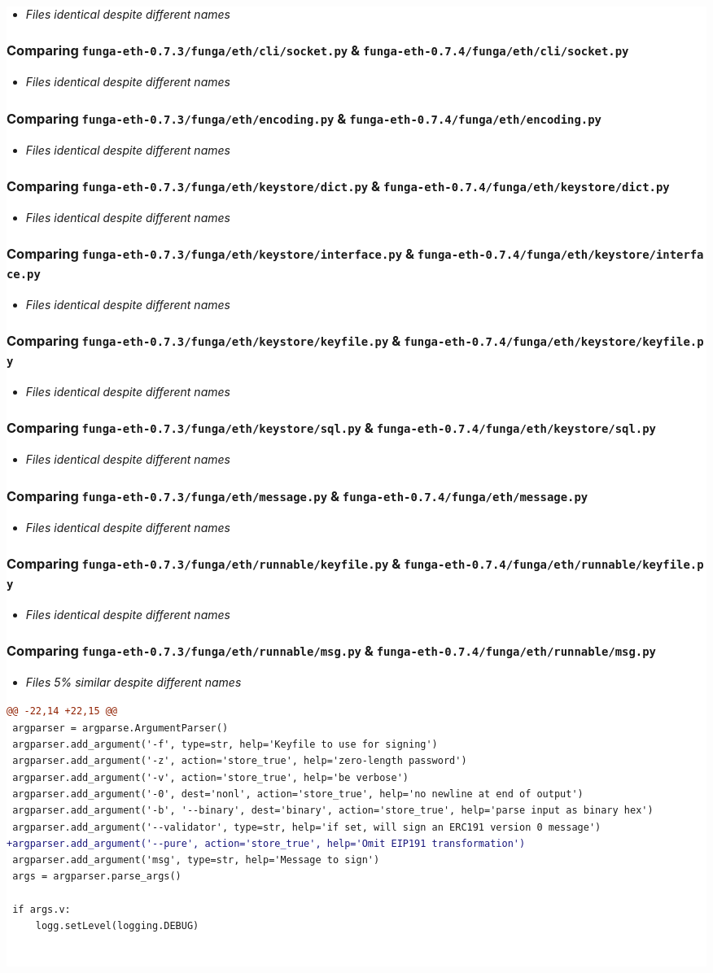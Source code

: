  * *Files identical despite different names*

### Comparing `funga-eth-0.7.3/funga/eth/cli/socket.py` & `funga-eth-0.7.4/funga/eth/cli/socket.py`

 * *Files identical despite different names*

### Comparing `funga-eth-0.7.3/funga/eth/encoding.py` & `funga-eth-0.7.4/funga/eth/encoding.py`

 * *Files identical despite different names*

### Comparing `funga-eth-0.7.3/funga/eth/keystore/dict.py` & `funga-eth-0.7.4/funga/eth/keystore/dict.py`

 * *Files identical despite different names*

### Comparing `funga-eth-0.7.3/funga/eth/keystore/interface.py` & `funga-eth-0.7.4/funga/eth/keystore/interface.py`

 * *Files identical despite different names*

### Comparing `funga-eth-0.7.3/funga/eth/keystore/keyfile.py` & `funga-eth-0.7.4/funga/eth/keystore/keyfile.py`

 * *Files identical despite different names*

### Comparing `funga-eth-0.7.3/funga/eth/keystore/sql.py` & `funga-eth-0.7.4/funga/eth/keystore/sql.py`

 * *Files identical despite different names*

### Comparing `funga-eth-0.7.3/funga/eth/message.py` & `funga-eth-0.7.4/funga/eth/message.py`

 * *Files identical despite different names*

### Comparing `funga-eth-0.7.3/funga/eth/runnable/keyfile.py` & `funga-eth-0.7.4/funga/eth/runnable/keyfile.py`

 * *Files identical despite different names*

### Comparing `funga-eth-0.7.3/funga/eth/runnable/msg.py` & `funga-eth-0.7.4/funga/eth/runnable/msg.py`

 * *Files 5% similar despite different names*

```diff
@@ -22,14 +22,15 @@
 argparser = argparse.ArgumentParser()
 argparser.add_argument('-f', type=str, help='Keyfile to use for signing')
 argparser.add_argument('-z', action='store_true', help='zero-length password')
 argparser.add_argument('-v', action='store_true', help='be verbose')
 argparser.add_argument('-0', dest='nonl', action='store_true', help='no newline at end of output')
 argparser.add_argument('-b', '--binary', dest='binary', action='store_true', help='parse input as binary hex')
 argparser.add_argument('--validator', type=str, help='if set, will sign an ERC191 version 0 message')
+argparser.add_argument('--pure', action='store_true', help='Omit EIP191 transformation')
 argparser.add_argument('msg', type=str, help='Message to sign')
 args = argparser.parse_args()
 
 if args.v:
     logg.setLevel(logging.DEBUG)
 
 
```